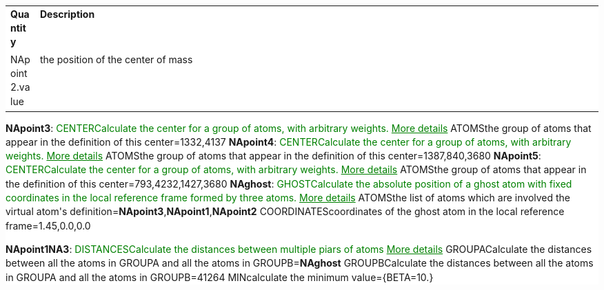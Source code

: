 <span style="display:none;" id="data/apoADRB1_NA/2/plumed_pNA_Z.datNApoint2">The CENTER action with label <b>NApoint2</b> calculates the following quantities:<table  align="center" frame="void" width="95%" cellpadding="5%"><tr><td width="5%"><b> Quantity </b>  </td><td><b> Description </b> </td></tr><tr><td width="5%">NApoint2.value</td><td>the position of the center of mass</td></tr></table></span><b name="data/apoADRB1_NA/2/plumed_pNA_Z.datNApoint3" onclick='showPath("data/apoADRB1_NA/2/plumed_pNA_Z.dat","data/apoADRB1_NA/2/plumed_pNA_Z.datNApoint3","data/apoADRB1_NA/2/plumed_pNA_Z.datNApoint3","brown")'>NApoint3</b>: <span class="plumedtooltip" style="color:green">CENTER<span class="right">Calculate the center for a group of atoms, with arbitrary weights. <a href="https://www.plumed.org/doc-master/user-doc/html/CENTER" style="color:green">More details</a><i></i></span></span> <span class="plumedtooltip">ATOMS<span class="right">the group of atoms that appear in the definition of this center<i></i></span></span>=1332,4137
<span style="display:none;" id="data/apoADRB1_NA/2/plumed_pNA_Z.datNApoint3">The CENTER action with label <b>NApoint3</b> calculates the following quantities:<table  align="center" frame="void" width="95%" cellpadding="5%"><tr><td width="5%"><b> Quantity </b>  </td><td><b> Description </b> </td></tr><tr><td width="5%">NApoint3.value</td><td>the position of the center of mass</td></tr></table></span><b name="data/apoADRB1_NA/2/plumed_pNA_Z.datNApoint4" onclick='showPath("data/apoADRB1_NA/2/plumed_pNA_Z.dat","data/apoADRB1_NA/2/plumed_pNA_Z.datNApoint4","data/apoADRB1_NA/2/plumed_pNA_Z.datNApoint4","brown")'>NApoint4</b>: <span class="plumedtooltip" style="color:green">CENTER<span class="right">Calculate the center for a group of atoms, with arbitrary weights. <a href="https://www.plumed.org/doc-master/user-doc/html/CENTER" style="color:green">More details</a><i></i></span></span> <span class="plumedtooltip">ATOMS<span class="right">the group of atoms that appear in the definition of this center<i></i></span></span>=1387,840,3680
<span style="display:none;" id="data/apoADRB1_NA/2/plumed_pNA_Z.datNApoint4">The CENTER action with label <b>NApoint4</b> calculates the following quantities:<table  align="center" frame="void" width="95%" cellpadding="5%"><tr><td width="5%"><b> Quantity </b>  </td><td><b> Description </b> </td></tr><tr><td width="5%">NApoint4.value</td><td>the position of the center of mass</td></tr></table></span><b name="data/apoADRB1_NA/2/plumed_pNA_Z.datNApoint5" onclick='showPath("data/apoADRB1_NA/2/plumed_pNA_Z.dat","data/apoADRB1_NA/2/plumed_pNA_Z.datNApoint5","data/apoADRB1_NA/2/plumed_pNA_Z.datNApoint5","brown")'>NApoint5</b>: <span class="plumedtooltip" style="color:green">CENTER<span class="right">Calculate the center for a group of atoms, with arbitrary weights. <a href="https://www.plumed.org/doc-master/user-doc/html/CENTER" style="color:green">More details</a><i></i></span></span> <span class="plumedtooltip">ATOMS<span class="right">the group of atoms that appear in the definition of this center<i></i></span></span>=793,4232,1427,3680
<span style="display:none;" id="data/apoADRB1_NA/2/plumed_pNA_Z.datNApoint5">The CENTER action with label <b>NApoint5</b> calculates the following quantities:<table  align="center" frame="void" width="95%" cellpadding="5%"><tr><td width="5%"><b> Quantity </b>  </td><td><b> Description </b> </td></tr><tr><td width="5%">NApoint5.value</td><td>the position of the center of mass</td></tr></table></span><b name="data/apoADRB1_NA/2/plumed_pNA_Z.datNAghost" onclick='showPath("data/apoADRB1_NA/2/plumed_pNA_Z.dat","data/apoADRB1_NA/2/plumed_pNA_Z.datNAghost","data/apoADRB1_NA/2/plumed_pNA_Z.datNAghost","brown")'>NAghost</b>: <span class="plumedtooltip" style="color:green">GHOST<span class="right">Calculate the absolute position of a ghost atom with fixed coordinates in the local reference frame formed by three atoms. <a href="https://www.plumed.org/doc-master/user-doc/html/GHOST" style="color:green">More details</a><i></i></span></span> <span class="plumedtooltip">ATOMS<span class="right">the list of atoms which are involved the virtual atom's definition<i></i></span></span>=<b name="data/apoADRB1_NA/2/plumed_pNA_Z.datNApoint3">NApoint3</b>,<b name="data/apoADRB1_NA/2/plumed_pNA_Z.datNApoint1">NApoint1</b>,<b name="data/apoADRB1_NA/2/plumed_pNA_Z.datNApoint2">NApoint2</b> <span class="plumedtooltip">COORDINATES<span class="right">coordinates of the ghost atom in the local reference frame<i></i></span></span>=1.45,0.0,0.0

<span style="display:none;" id="data/apoADRB1_NA/2/plumed_pNA_Z.datNAghost">The GHOST action with label <b>NAghost</b> calculates something</span><b name="data/apoADRB1_NA/2/plumed_pNA_Z.datNApoint1NA3" onclick='showPath("data/apoADRB1_NA/2/plumed_pNA_Z.dat","data/apoADRB1_NA/2/plumed_pNA_Z.datNApoint1NA3","data/apoADRB1_NA/2/plumed_pNA_Z.datNApoint1NA3","brown")'>NApoint1NA3</b>: <span class="plumedtooltip" style="color:green">DISTANCES<span class="right">Calculate the distances between multiple piars of atoms <a href="https://www.plumed.org/doc-master/user-doc/html/DISTANCES" style="color:green">More details</a><i></i></span></span> <span class="plumedtooltip">GROUPA<span class="right">Calculate the distances between all the atoms in GROUPA and all the atoms in GROUPB<i></i></span></span>=<b name="data/apoADRB1_NA/2/plumed_pNA_Z.datNAghost">NAghost</b> <span class="plumedtooltip">GROUPB<span class="right">Calculate the distances between all the atoms in GROUPA and all the atoms in GROUPB<i></i></span></span>=41264 <span class="plumedtooltip">MIN<span class="right">calculate the minimum value<i></i></span></span>={BETA=10.}